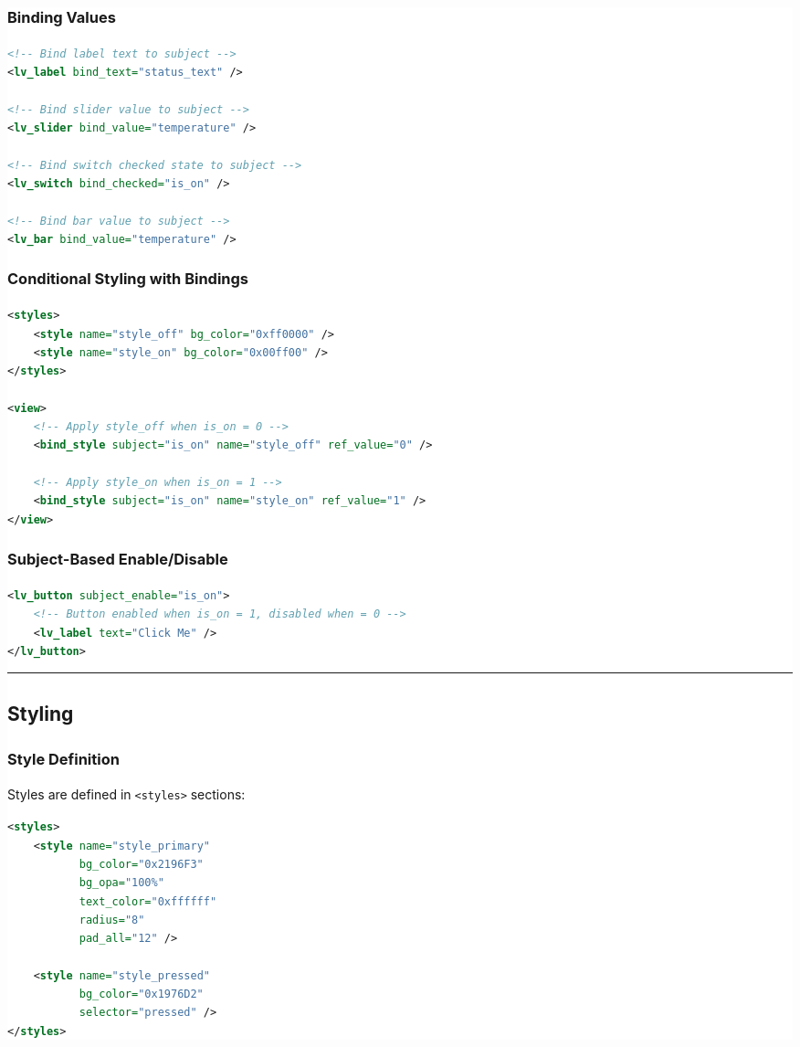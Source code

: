 ### Binding Values

```xml
<!-- Bind label text to subject -->
<lv_label bind_text="status_text" />

<!-- Bind slider value to subject -->
<lv_slider bind_value="temperature" />

<!-- Bind switch checked state to subject -->
<lv_switch bind_checked="is_on" />

<!-- Bind bar value to subject -->
<lv_bar bind_value="temperature" />
```

### Conditional Styling with Bindings

```xml
<styles>
    <style name="style_off" bg_color="0xff0000" />
    <style name="style_on" bg_color="0x00ff00" />
</styles>

<view>
    <!-- Apply style_off when is_on = 0 -->
    <bind_style subject="is_on" name="style_off" ref_value="0" />
    
    <!-- Apply style_on when is_on = 1 -->
    <bind_style subject="is_on" name="style_on" ref_value="1" />
</view>
```

### Subject-Based Enable/Disable

```xml
<lv_button subject_enable="is_on">
    <!-- Button enabled when is_on = 1, disabled when = 0 -->
    <lv_label text="Click Me" />
</lv_button>
```

---

## Styling

### Style Definition

Styles are defined in `<styles>` sections:

```xml
<styles>
    <style name="style_primary"
           bg_color="0x2196F3"
           bg_opa="100%"
           text_color="0xffffff"
           radius="8"
           pad_all="12" />
    
    <style name="style_pressed"
           bg_color="0x1976D2"
           selector="pressed" />
</styles>
```
